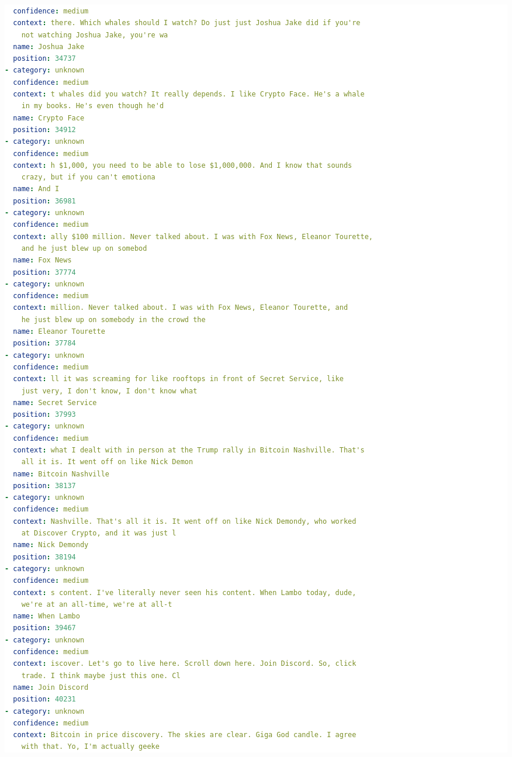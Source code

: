 ```yaml
  confidence: medium
  context: there. Which whales should I watch? Do just just Joshua Jake did if you're
    not watching Joshua Jake, you're wa
  name: Joshua Jake
  position: 34737
- category: unknown
  confidence: medium
  context: t whales did you watch? It really depends. I like Crypto Face. He's a whale
    in my books. He's even though he'd
  name: Crypto Face
  position: 34912
- category: unknown
  confidence: medium
  context: h $1,000, you need to be able to lose $1,000,000. And I know that sounds
    crazy, but if you can't emotiona
  name: And I
  position: 36981
- category: unknown
  confidence: medium
  context: ally $100 million. Never talked about. I was with Fox News, Eleanor Tourette,
    and he just blew up on somebod
  name: Fox News
  position: 37774
- category: unknown
  confidence: medium
  context: million. Never talked about. I was with Fox News, Eleanor Tourette, and
    he just blew up on somebody in the crowd the
  name: Eleanor Tourette
  position: 37784
- category: unknown
  confidence: medium
  context: ll it was screaming for like rooftops in front of Secret Service, like
    just very, I don't know, I don't know what
  name: Secret Service
  position: 37993
- category: unknown
  confidence: medium
  context: what I dealt with in person at the Trump rally in Bitcoin Nashville. That's
    all it is. It went off on like Nick Demon
  name: Bitcoin Nashville
  position: 38137
- category: unknown
  confidence: medium
  context: Nashville. That's all it is. It went off on like Nick Demondy, who worked
    at Discover Crypto, and it was just l
  name: Nick Demondy
  position: 38194
- category: unknown
  confidence: medium
  context: s content. I've literally never seen his content. When Lambo today, dude,
    we're at an all-time, we're at all-t
  name: When Lambo
  position: 39467
- category: unknown
  confidence: medium
  context: iscover. Let's go to live here. Scroll down here. Join Discord. So, click
    trade. I think maybe just this one. Cl
  name: Join Discord
  position: 40231
- category: unknown
  confidence: medium
  context: Bitcoin in price discovery. The skies are clear. Giga God candle. I agree
    with that. Yo, I'm actually geeke
```